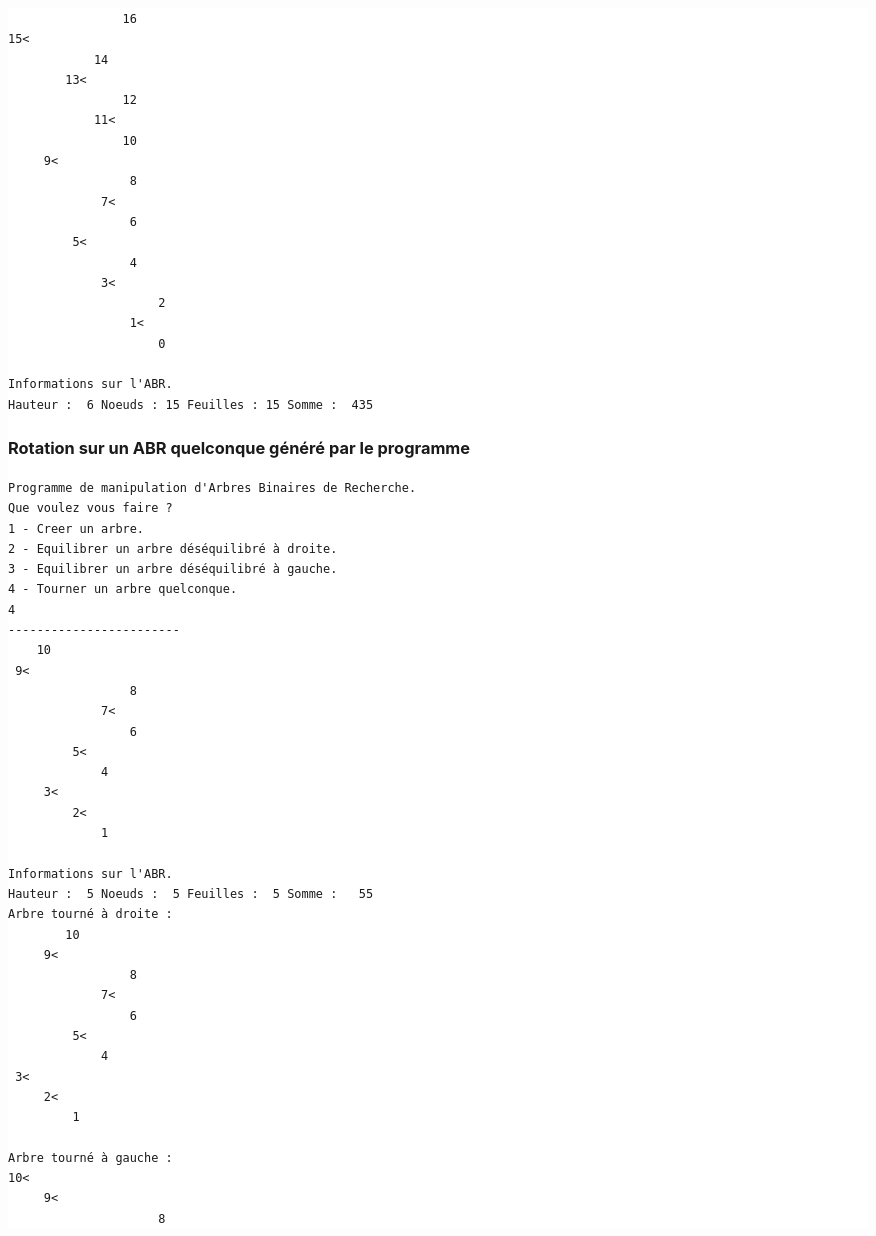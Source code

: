 ```
                16
15<
            14
        13<
                12
            11<
                10
     9<
                 8
             7<
                 6
         5<
                 4
             3<
                     2
                 1<
                     0

Informations sur l'ABR.
Hauteur :  6 Noeuds : 15 Feuilles : 15 Somme :  435

```

### Rotation sur un ABR quelconque généré par le programme

```
Programme de manipulation d'Arbres Binaires de Recherche.
Que voulez vous faire ?
1 - Creer un arbre.
2 - Equilibrer un arbre déséquilibré à droite.
3 - Equilibrer un arbre déséquilibré à gauche.
4 - Tourner un arbre quelconque.
4
------------------------
    10
 9<
                 8
             7<
                 6
         5<
             4
     3<
         2<
             1

Informations sur l'ABR.
Hauteur :  5 Noeuds :  5 Feuilles :  5 Somme :   55
Arbre tourné à droite :
        10
     9<
                 8
             7<
                 6
         5<
             4
 3<
     2<
         1

Arbre tourné à gauche :
10<
     9<
                     8
```